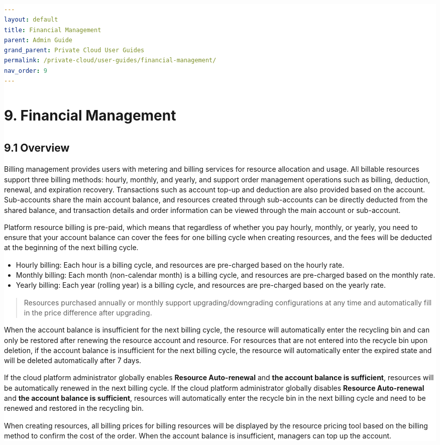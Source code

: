 ```yaml
---
layout: default
title: Financial Management
parent: Admin Guide
grand_parent: Private Cloud User Guides
permalink: /private-cloud/user-guides/financial-management/
nav_order: 9
---
```

# 9. Financial Management

## 9.1 Overview

Billing management provides users with metering and billing services for resource allocation and usage. All billable resources support three billing methods: hourly, monthly, and yearly, and support order management operations such as billing, deduction, renewal, and expiration recovery. Transactions such as account top-up and deduction are also provided based on the account. Sub-accounts share the main account balance, and resources created through sub-accounts can be directly deducted from the shared balance, and transaction details and order information can be viewed through the main account or sub-account.

Platform resource billing is pre-paid, which means that regardless of whether you pay hourly, monthly, or yearly, you need to ensure that your account balance can cover the fees for one billing cycle when creating resources, and the fees will be deducted at the beginning of the next billing cycle.

- Hourly billing: Each hour is a billing cycle, and resources are pre-charged based on the hourly rate.
- Monthly billing: Each month (non-calendar month) is a billing cycle, and resources are pre-charged based on the monthly rate.
- Yearly billing: Each year (rolling year) is a billing cycle, and resources are pre-charged based on the yearly rate.

> Resources purchased annually or monthly support upgrading/downgrading configurations at any time and automatically fill in the price difference after upgrading.

When the account balance is insufficient for the next billing cycle, the resource will automatically enter the recycling bin and can only be restored after renewing the resource account and resource. For resources that are not entered into the recycle bin upon deletion, if the account balance is insufficient for the next billing cycle, the resource will automatically enter the expired state and will be deleted automatically after 7 days.

If the cloud platform administrator globally enables **Resource Auto-renewal** and **the account balance is sufficient**, resources will be automatically renewed in the next billing cycle. If the cloud platform administrator globally disables **Resource Auto-renewal** and **the account balance is sufficient**, resources will automatically enter the recycle bin in the next billing cycle and need to be renewed and restored in the recycling bin.

When creating resources, all billing prices for billing resources will be displayed by the resource pricing tool based on the billing method to confirm the cost of the order. When the account balance is insufficient, managers can top up the account.
